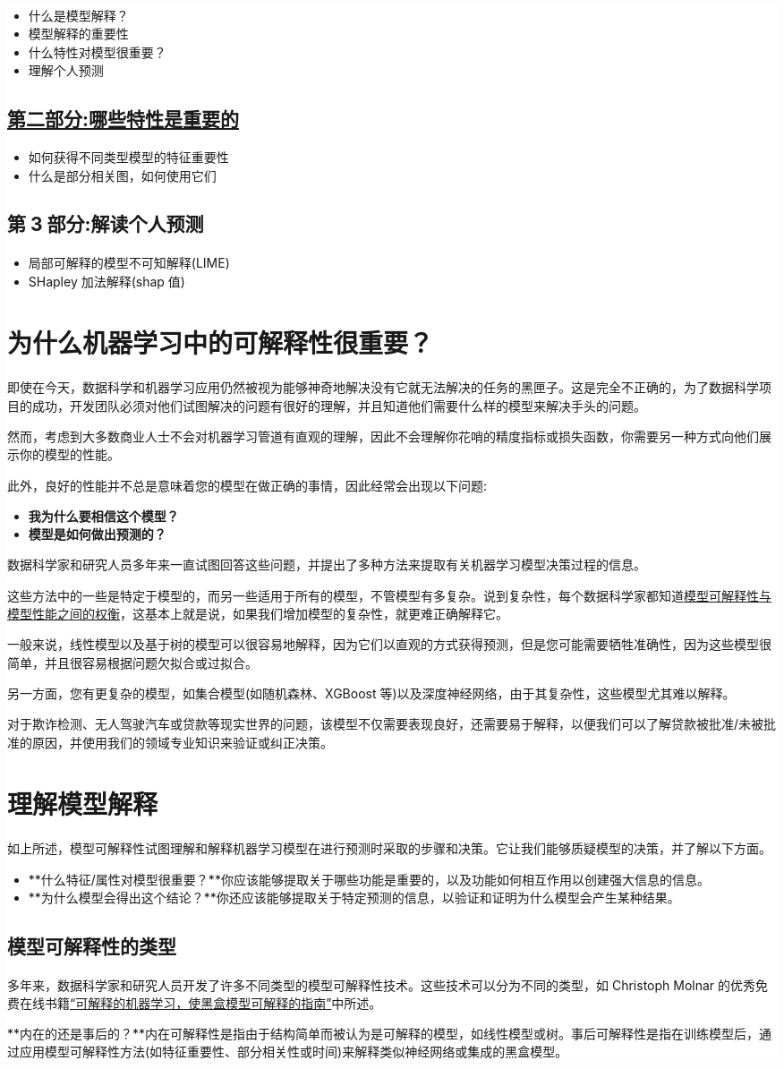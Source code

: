 *   什么是模型解释？
*   模型解释的重要性
*   什么特性对模型很重要？
*   理解个人预测

## [第二部分:哪些特性是重要的](/hands-on-global-model-interpretation-3bb4264732b5)

*   如何获得不同类型模型的特征重要性
*   什么是部分相关图，如何使用它们

## 第 3 部分:解读个人预测

*   局部可解释的模型不可知解释(LIME)
*   SHapley 加法解释(shap 值)

# 为什么机器学习中的可解释性很重要？

即使在今天，数据科学和机器学习应用仍然被视为能够神奇地解决没有它就无法解决的任务的黑匣子。这是完全不正确的，为了数据科学项目的成功，开发团队必须对他们试图解决的问题有很好的理解，并且知道他们需要什么样的模型来解决手头的问题。

然而，考虑到大多数商业人士不会对机器学习管道有直观的理解，因此不会理解你花哨的精度指标或损失函数，你需要另一种方式向他们展示你的模型的性能。

此外，良好的性能并不总是意味着您的模型在做正确的事情，因此经常会出现以下问题:

*   **我为什么要相信这个模型？**
*   **模型是如何做出预测的？**

数据科学家和研究人员多年来一直试图回答这些问题，并提出了多种方法来提取有关机器学习模型决策过程的信息。

这些方法中的一些是特定于模型的，而另一些适用于所有的模型，不管模型有多复杂。说到复杂性，每个数据科学家都知道[模型可解释性与模型性能之间的权衡](https://machinelearningmastery.com/model-prediction-versus-interpretation-in-machine-learning/)，这基本上就是说，如果我们增加模型的复杂性，就更难正确解释它。

一般来说，线性模型以及基于树的模型可以很容易地解释，因为它们以直观的方式获得预测，但是您可能需要牺牲准确性，因为这些模型很简单，并且很容易根据问题欠拟合或过拟合。

另一方面，您有更复杂的模型，如集合模型(如随机森林、XGBoost 等)以及深度神经网络，由于其复杂性，这些模型尤其难以解释。

对于欺诈检测、无人驾驶汽车或贷款等现实世界的问题，该模型不仅需要表现良好，还需要易于解释，以便我们可以了解贷款被批准/未被批准的原因，并使用我们的领域专业知识来验证或纠正决策。

# 理解模型解释

如上所述，模型可解释性试图理解和解释机器学习模型在进行预测时采取的步骤和决策。它让我们能够质疑模型的决策，并了解以下方面。

*   **什么特征/属性对模型很重要？**你应该能够提取关于哪些功能是重要的，以及功能如何相互作用以创建强大信息的信息。
*   **为什么模型会得出这个结论？**你还应该能够提取关于特定预测的信息，以验证和证明为什么模型会产生某种结果。

## 模型可解释性的类型

多年来，数据科学家和研究人员开发了许多不同类型的模型可解释性技术。这些技术可以分为不同的类型，如 Christoph Molnar 的优秀免费在线书籍[“可解释的机器学习，使黑盒模型可解释的指南”](https://christophm.github.io/interpretable-ml-book/taxonomy-of-interpretability-methods.html)中所述。

**内在的还是事后的？**内在可解释性是指由于结构简单而被认为是可解释的模型，如线性模型或树。事后可解释性是指在训练模型后，通过应用模型可解释性方法(如特征重要性、部分相关性或时间)来解释类似神经网络或集成的黑盒模型。

